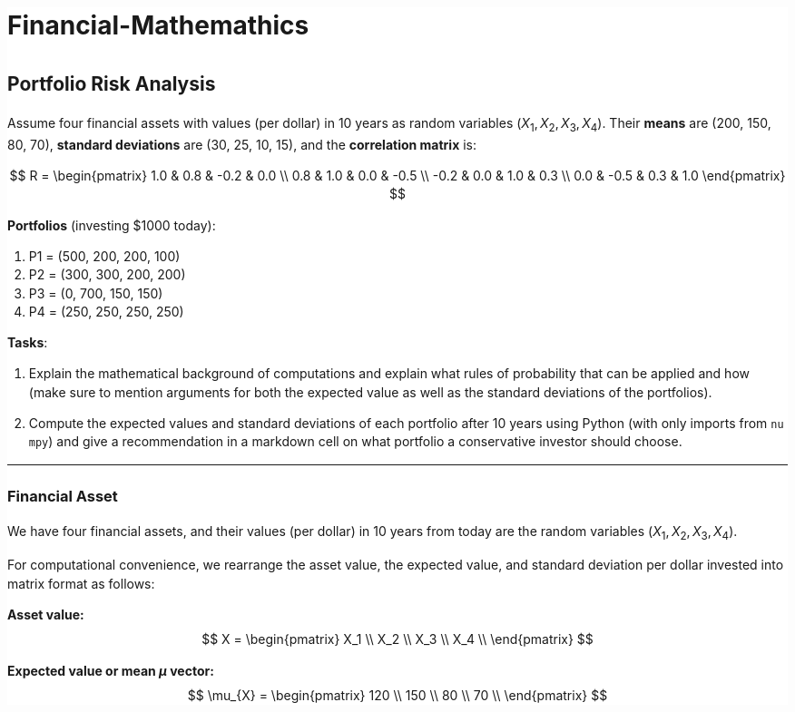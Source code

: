 ﻿# Financial-Mathemathics
## Portfolio Risk Analysis

Assume four financial assets with values (per dollar) in 10 years as random variables $(X_1, X_2, X_3, X_4)$. Their **means** are \(200, 150, 80, 70\), **standard deviations** are \(30, 25, 10, 15\), and the **correlation matrix** is:

$$
R = \begin{pmatrix}
1.0 & 0.8 & -0.2 & 0.0 \\
0.8 & 1.0 & 0.0 & -0.5 \\
-0.2 & 0.0 & 1.0 & 0.3 \\
0.0 & -0.5 & 0.3 & 1.0
\end{pmatrix}
$$

**Portfolios** (investing \$1000 today):  
1. P1 = \(500, 200, 200, 100\)  
2. P2 = \(300, 300, 200, 200\)  
3. P3 = \(0, 700, 150, 150\)  
4. P4 = \(250, 250, 250, 250\)  

**Tasks**:  
1. Explain the mathematical background of computations and explain what rules of probability that can be applied and how (make sure to mention arguments for both the expected value as well as the standard deviations of the portfolios). 

2. Compute the expected values and standard deviations of each portfolio after 10 years using Python (with only imports from `numpy`) and give a recommendation in a markdown cell on what portfolio a conservative investor should choose. 

---

### **Financial Asset**

We have four financial assets, and their values (per dollar) in 10 years from today are the random variables $(X_1, X_2, X_3, X_4)$.

For computational convenience, we rearrange the asset value, the expected value, and standard deviation per dollar invested into matrix format as follows:

**Asset value:**
$$
X = \begin{pmatrix}
X_1 \\
X_2 \\
X_3 \\
X_4 \\
\end{pmatrix}
$$

**Expected value or mean $\mu$ vector:**
$$
\mu_{X} = \begin{pmatrix}
120 \\
150 \\
80 \\
70 \\
\end{pmatrix}
$$
